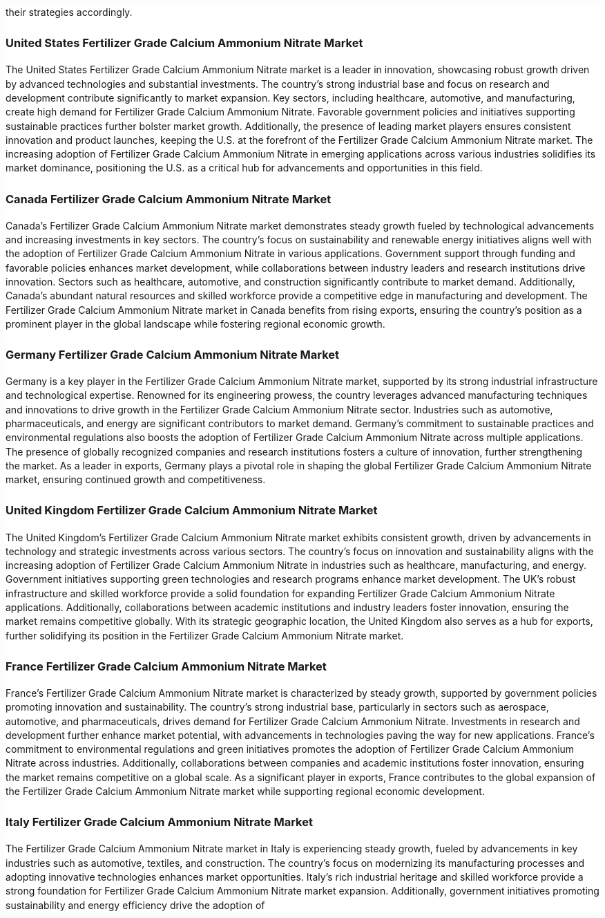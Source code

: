 their strategies accordingly.</p><h3>United States Fertilizer Grade Calcium Ammonium Nitrate Market</h3><p>The United States Fertilizer Grade Calcium Ammonium Nitrate market is a leader in innovation, showcasing robust growth driven by advanced technologies and substantial investments. The country&rsquo;s strong industrial base and focus on research and development contribute significantly to market expansion. Key sectors, including healthcare, automotive, and manufacturing, create high demand for Fertilizer Grade Calcium Ammonium Nitrate. Favorable government policies and initiatives supporting sustainable practices further bolster market growth. Additionally, the presence of leading market players ensures consistent innovation and product launches, keeping the U.S. at the forefront of the Fertilizer Grade Calcium Ammonium Nitrate market. The increasing adoption of Fertilizer Grade Calcium Ammonium Nitrate in emerging applications across various industries solidifies its market dominance, positioning the U.S. as a critical hub for advancements and opportunities in this field.</p><h3>Canada Fertilizer Grade Calcium Ammonium Nitrate Market</h3><p>Canada&rsquo;s Fertilizer Grade Calcium Ammonium Nitrate market demonstrates steady growth fueled by technological advancements and increasing investments in key sectors. The country&rsquo;s focus on sustainability and renewable energy initiatives aligns well with the adoption of Fertilizer Grade Calcium Ammonium Nitrate in various applications. Government support through funding and favorable policies enhances market development, while collaborations between industry leaders and research institutions drive innovation. Sectors such as healthcare, automotive, and construction significantly contribute to market demand. Additionally, Canada&rsquo;s abundant natural resources and skilled workforce provide a competitive edge in manufacturing and development. The Fertilizer Grade Calcium Ammonium Nitrate market in Canada benefits from rising exports, ensuring the country&rsquo;s position as a prominent player in the global landscape while fostering regional economic growth.</p><h3>Germany Fertilizer Grade Calcium Ammonium Nitrate Market</h3><p>Germany is a key player in the Fertilizer Grade Calcium Ammonium Nitrate market, supported by its strong industrial infrastructure and technological expertise. Renowned for its engineering prowess, the country leverages advanced manufacturing techniques and innovations to drive growth in the Fertilizer Grade Calcium Ammonium Nitrate sector. Industries such as automotive, pharmaceuticals, and energy are significant contributors to market demand. Germany&rsquo;s commitment to sustainable practices and environmental regulations also boosts the adoption of Fertilizer Grade Calcium Ammonium Nitrate across multiple applications. The presence of globally recognized companies and research institutions fosters a culture of innovation, further strengthening the market. As a leader in exports, Germany plays a pivotal role in shaping the global Fertilizer Grade Calcium Ammonium Nitrate market, ensuring continued growth and competitiveness.</p><h3>United Kingdom Fertilizer Grade Calcium Ammonium Nitrate Market</h3><p>The United Kingdom&rsquo;s Fertilizer Grade Calcium Ammonium Nitrate market exhibits consistent growth, driven by advancements in technology and strategic investments across various sectors. The country&rsquo;s focus on innovation and sustainability aligns with the increasing adoption of Fertilizer Grade Calcium Ammonium Nitrate in industries such as healthcare, manufacturing, and energy. Government initiatives supporting green technologies and research programs enhance market development. The UK&rsquo;s robust infrastructure and skilled workforce provide a solid foundation for expanding Fertilizer Grade Calcium Ammonium Nitrate applications. Additionally, collaborations between academic institutions and industry leaders foster innovation, ensuring the market remains competitive globally. With its strategic geographic location, the United Kingdom also serves as a hub for exports, further solidifying its position in the Fertilizer Grade Calcium Ammonium Nitrate market.</p><h3>France Fertilizer Grade Calcium Ammonium Nitrate Market</h3><p>France&rsquo;s Fertilizer Grade Calcium Ammonium Nitrate market is characterized by steady growth, supported by government policies promoting innovation and sustainability. The country&rsquo;s strong industrial base, particularly in sectors such as aerospace, automotive, and pharmaceuticals, drives demand for Fertilizer Grade Calcium Ammonium Nitrate. Investments in research and development further enhance market potential, with advancements in technologies paving the way for new applications. France&rsquo;s commitment to environmental regulations and green initiatives promotes the adoption of Fertilizer Grade Calcium Ammonium Nitrate across industries. Additionally, collaborations between companies and academic institutions foster innovation, ensuring the market remains competitive on a global scale. As a significant player in exports, France contributes to the global expansion of the Fertilizer Grade Calcium Ammonium Nitrate market while supporting regional economic development.</p><h3>Italy Fertilizer Grade Calcium Ammonium Nitrate Market</h3><p>The Fertilizer Grade Calcium Ammonium Nitrate market in Italy is experiencing steady growth, fueled by advancements in key industries such as automotive, textiles, and construction. The country&rsquo;s focus on modernizing its manufacturing processes and adopting innovative technologies enhances market opportunities. Italy&rsquo;s rich industrial heritage and skilled workforce provide a strong foundation for Fertilizer Grade Calcium Ammonium Nitrate market expansion. Additionally, government initiatives promoting sustainability and energy efficiency drive the adoption of